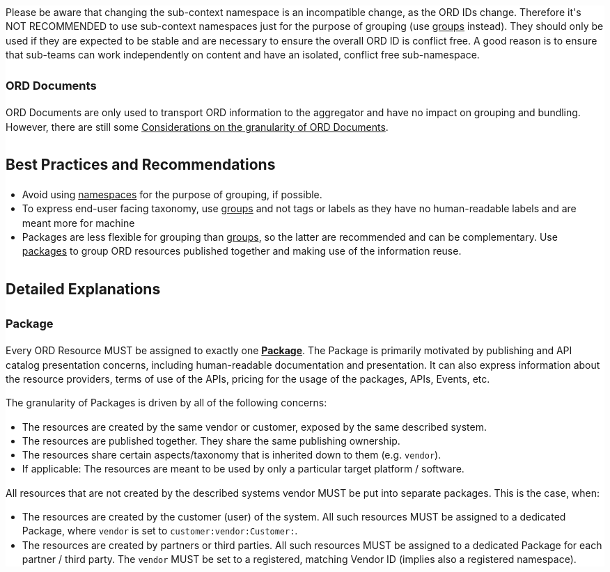 Please be aware that changing the sub-context namespace is an incompatible change, as the ORD IDs change.
Therefore it's NOT RECOMMENDED to use sub-context namespaces just for the purpose of grouping (use [groups](#groups) instead).
They should only be used if they are expected to be stable and are necessary to ensure the overall ORD ID is conflict free.
A good reason is to ensure that sub-teams can work independently on content and have an isolated, conflict free sub-namespace.

### ORD Documents

ORD Documents are only used to transport ORD information to the aggregator and have no impact on grouping and bundling.
However, there are still some [Considerations on the granularity of ORD Documents](../../spec-v1/index.md#considerations-on-the-granularity-of-ord-documents).

## Best Practices and Recommendations

- Avoid using [namespaces](#namespaces) for the purpose of grouping, if possible.
- To express end-user facing taxonomy, use [groups](#groups) and not tags or labels as they have no human-readable labels and are meant more for machine
- Packages are less flexible for grouping than [groups](#groups), so the latter are recommended and can be complementary.
  Use [packages](#package) to group ORD resources published together and making use of the information reuse.

## Detailed Explanations

### Package

Every ORD Resource MUST be assigned to exactly one [**Package**](../../spec-v1/interfaces/document#package).
The Package is primarily motivated by publishing and API catalog presentation concerns, including human-readable documentation and presentation.
It can also express information about the resource providers, terms of use of the APIs, pricing for the usage of the packages, APIs, Events, etc.

The granularity of Packages is driven by all of the following concerns:

- The resources are created by the same vendor or customer, exposed by the same described system.
- The resources are published together. They share the same publishing ownership.
- The resources share certain aspects/taxonomy that is inherited down to them (e.g. `vendor`).
- If applicable: The resources are meant to be used by only a particular target platform / software.

All resources that are not created by the described systems vendor MUST be put into separate packages.
This is the case, when:

- The resources are created by the customer (user) of the system.
  All such resources MUST be assigned to a dedicated Package, where `vendor` is set to `customer:vendor:Customer:`.
- The resources are created by partners or third parties.
  All such resources MUST be assigned to a dedicated Package for each partner / third party.
  The `vendor` MUST be set to a registered, matching Vendor ID (implies also a registered namespace).
